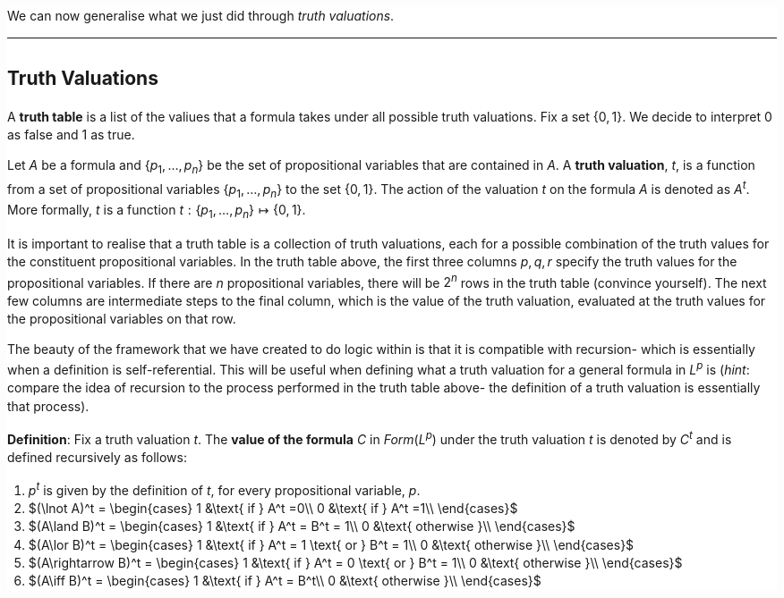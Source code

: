 We can now generalise what we just did through _truth valuations_.

****

## Truth Valuations

A __truth table__ is a list of the valiues that a formula takes under all
possible truth valuations. Fix a set $\{0,1\}$. We decide to interpret 0 as
false and 1 as true.

Let $A$ be a formula and $\{p_1,\dots,p_n\}$ be the set of propositional
variables that are contained in $A$.
A __truth valuation__, $t$, is a function from a set of propositional variables
$\{p_1,\dots,p_n\}$ to the set $\{0,1\}$. The action of the valuation $t$ on
the formula $A$ is denoted as $A^t$. More formally, $t$ is a function
$t:\{p_1,\dots,p_n\}\mapsto \{0,1\}$.

It is important to realise that a truth table is a collection of truth
valuations, each for a possible combination of the truth values for the
constituent propositional variables.
In the truth table above, the first three columns $p,q,r$ specify the truth
values for the propositional variables. If there are $n$ propositional
variables, there will be $2^n$ rows in the truth table (convince yourself).
The next few columns are intermediate steps to the final column, which is
the value of the truth valuation, evaluated at the truth values for the
propositional variables on that row.

The beauty of the framework that we have created to do logic within is that
it is compatible with recursion- which is essentially when a definition is
self-referential. This will be useful when defining what a truth valuation for
a general formula in $L^p$ is (_hint_: compare the idea of recursion to the
process performed in the truth table above- the definition of a truth valuation
is essentially that process).

__Definition__: Fix a truth valuation $t$. The
__value of the formula__ $C$ in $Form(L^p)$ under the truth valuation $t$ is
denoted by $C^t$ and is defined recursively as follows:

1. $p^t$ is given by the definition of $t$, for every propositional variable,
   $p$.
2. $(\lnot A)^t = \begin{cases}
  1 &\text{ if } A^t =0\\
  0 &\text{ if } A^t =1\\
\end{cases}$
3. $(A\land B)^t = \begin{cases}
  1 &\text{ if } A^t = B^t = 1\\
  0 &\text{ otherwise }\\
\end{cases}$
4. $(A\lor B)^t = \begin{cases}
  1 &\text{ if } A^t = 1 \text{ or } B^t = 1\\
  0 &\text{ otherwise }\\
\end{cases}$
5. $(A\rightarrow B)^t = \begin{cases}
  1 &\text{ if } A^t = 0 \text{ or } B^t = 1\\
  0 &\text{ otherwise }\\
\end{cases}$
6. $(A\iff B)^t = \begin{cases}
  1 &\text{ if } A^t = B^t\\
  0 &\text{ otherwise }\\
\end{cases}$
